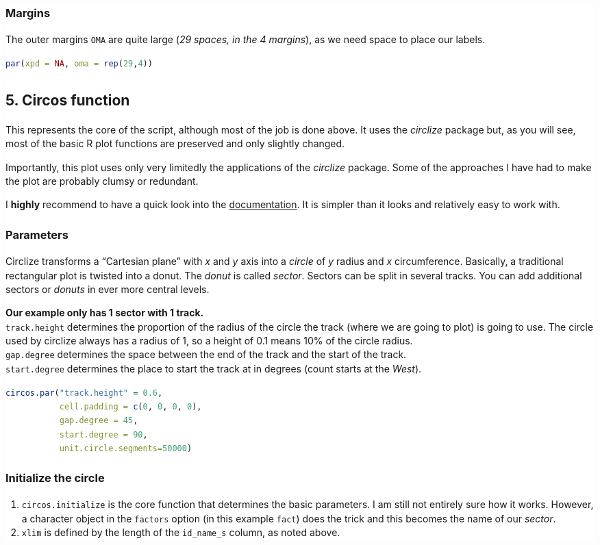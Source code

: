 ### Margins

The outer margins `OMA` are quite large (*29 spaces, in the 4 margins*),
as we need space to place our labels.

``` r
par(xpd = NA, oma = rep(29,4))
```

## 5\. Circos function

This represents the core of the script, although most of the job is done
above. It uses the *circlize* package but, as you will see, most of the
basic R plot functions are preserved and only slightly changed.

Importantly, this plot uses only very limitedly the applications of the
*circlize* package. Some of the approaches I have had to make the plot
are probably clumsy or redundant.

I **highly** recommend to have a quick look into the
[documentation](https://jokergoo.github.io/circlize_book/book/). It is
simpler than it looks and relatively easy to work with.

### Parameters

Circlize transforms a “Cartesian plane” with *x* and *y* axis into a
*circle* of *y* radius and *x* circumference. Basically, a traditional
rectangular plot is twisted into a donut. The *donut* is called
*sector*. Sectors can be split in several tracks. You can add additional
sectors or *donuts* in ever more central levels.

**Our example only has 1 sector with 1 track.**  
`track.height` determines the proportion of the radius of the circle the
track (where we are going to plot) is going to use. The circle used by
circlize always has a radius of 1, so a height of 0.1 means 10% of the
circle radius.  
`gap.degree` determines the space between the end of the track and the
start of the track.  
`start.degree` determines the place to start the track at in degrees
(count starts at the *West*).

``` r
circos.par("track.height" = 0.6, 
           cell.padding = c(0, 0, 0, 0),
           gap.degree = 45,
           start.degree = 90,
           unit.circle.segments=50000)
```

### Initialize the circle

1.  `circos.initialize` is the core function that determines the basic
    parameters. I am still not entirely sure how it works. However, a
    character object in the `factors` option (in this example `fact`)
    does the trick and this becomes the name of our *sector*.  
2.  `xlim` is defined by the length of the `id_name_s` column, as noted
    above.

